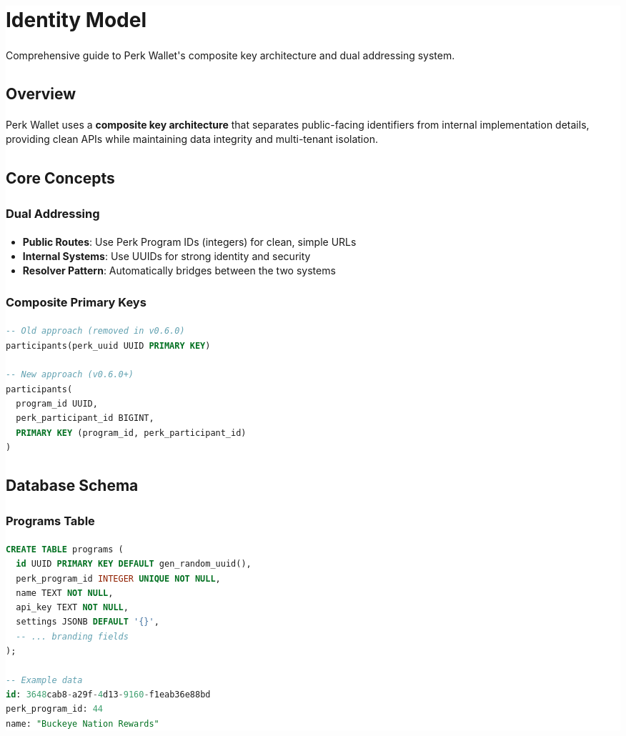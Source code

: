 # Identity Model

Comprehensive guide to Perk Wallet's composite key architecture and dual addressing system.

## Overview

Perk Wallet uses a **composite key architecture** that separates public-facing identifiers from internal implementation details, providing clean APIs while maintaining data integrity and multi-tenant isolation.

## Core Concepts

### Dual Addressing

- **Public Routes**: Use Perk Program IDs (integers) for clean, simple URLs
- **Internal Systems**: Use UUIDs for strong identity and security
- **Resolver Pattern**: Automatically bridges between the two systems

### Composite Primary Keys

```sql
-- Old approach (removed in v0.6.0)
participants(perk_uuid UUID PRIMARY KEY)

-- New approach (v0.6.0+)
participants(
  program_id UUID,
  perk_participant_id BIGINT,
  PRIMARY KEY (program_id, perk_participant_id)
)
```

## Database Schema

### Programs Table

```sql
CREATE TABLE programs (
  id UUID PRIMARY KEY DEFAULT gen_random_uuid(),
  perk_program_id INTEGER UNIQUE NOT NULL,
  name TEXT NOT NULL,
  api_key TEXT NOT NULL,
  settings JSONB DEFAULT '{}',
  -- ... branding fields
);

-- Example data
id: 3648cab8-a29f-4d13-9160-f1eab36e88bd
perk_program_id: 44
name: "Buckeye Nation Rewards"
```
